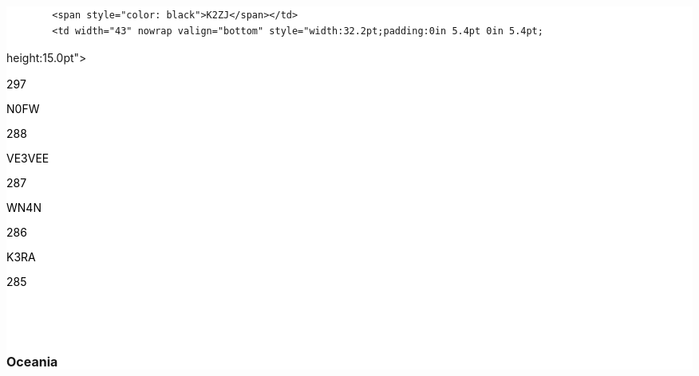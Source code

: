 			<span style="color: black">K2ZJ</span></td>
			<td width="43" nowrap valign="bottom" style="width:32.2pt;padding:0in 5.4pt 0in 5.4pt;
  height:15.0pt">
			<p class="MsoNormal" style="line-height: normal; margin-bottom: 0in" align="left">
			<span style="color: black">297</span></td>
		</tr>
		<tr style="height: 15.0pt">
			<td width="172" nowrap valign="bottom" style="width:128.8pt;padding:0in 5.4pt 0in 5.4pt;
  height:15.0pt">
			<p class="MsoNormal" style="margin-bottom:0in;line-height:normal" align="left">
			<span style="color: black">N0FW</span></td>
			<td width="43" nowrap valign="bottom" style="width:32.2pt;padding:0in 5.4pt 0in 5.4pt;
  height:15.0pt">
			<p class="MsoNormal" style="line-height: normal; margin-bottom: 0in" align="left">
			<span style="color: black">288</span></td>
		</tr>
		<tr style="height: 15.0pt">
			<td width="172" nowrap valign="bottom" style="width:128.8pt;padding:0in 5.4pt 0in 5.4pt;
  height:15.0pt">
			<p class="MsoNormal" style="margin-bottom:0in;line-height:normal" align="left">
			<span style="color: black">VE3VEE</span></td>
			<td width="43" nowrap valign="bottom" style="width:32.2pt;padding:0in 5.4pt 0in 5.4pt;
  height:15.0pt">
			<p class="MsoNormal" style="line-height: normal; margin-bottom: 0in" align="left">
			<span style="color: black">287</span></td>
		</tr>
		<tr style="height: 15.0pt">
			<td width="172" nowrap valign="bottom" style="width:128.8pt;padding:0in 5.4pt 0in 5.4pt;
  height:15.0pt">
			<p class="MsoNormal" style="margin-bottom:0in;line-height:normal" align="left">
			<span style="color: black">WN4N</span></td>
			<td width="43" nowrap valign="bottom" style="width:32.2pt;padding:0in 5.4pt 0in 5.4pt;
  height:15.0pt">
			<p class="MsoNormal" style="line-height: normal; margin-bottom: 0in" align="left">
			<span style="color: black">286</span></td>
		</tr>
		<tr style="height: 15.0pt">
			<td width="172" nowrap valign="bottom" style="width:128.8pt;padding:0in 5.4pt 0in 5.4pt;
  height:15.0pt">
			<p class="MsoNormal" style="margin-bottom:0in;line-height:normal" align="left">
			<span style="color: black">K3RA</span></td>
			<td width="43" nowrap valign="bottom" style="width:32.2pt;padding:0in 5.4pt 0in 5.4pt;
  height:15.0pt">
			<p class="MsoNormal" style="line-height: normal; margin-bottom: 0in" align="left">
			<span style="color: black">285</span></td>
		</tr>
		<tr style="height: 15.0pt">
			<td width="172" nowrap valign="bottom" style="width:128.8pt;padding:0in 5.4pt 0in 5.4pt;
  height:15.0pt">
			<p align="left">&nbsp;</td>
			<td width="43" nowrap valign="bottom" style="width:32.2pt;padding:0in 5.4pt 0in 5.4pt;
  height:15.0pt">
			<p align="left">&nbsp;</td>
		</tr>
		<tr style="height: 15.75pt">
			<td width="215" nowrap colspan="2" style="width:161.0pt;padding:0in 5.4pt 0in 5.4pt;
  height:15.75pt">
			<p class="MsoNormal" style="line-height: normal; margin-bottom: 0in" align="left">
			<b><span style="font-size: 12.0pt">Oceania</span></b></td>
		</tr>
		<tr style="height: 15.0pt">
			<td width="172" nowrap valign="bottom" style="width:128.8pt;padding:0in 5.4pt 0in 5.4pt;
  height:15.0pt">
			<p class="MsoNormal" style="margin-bottom:0in;line-height:normal" align="left">